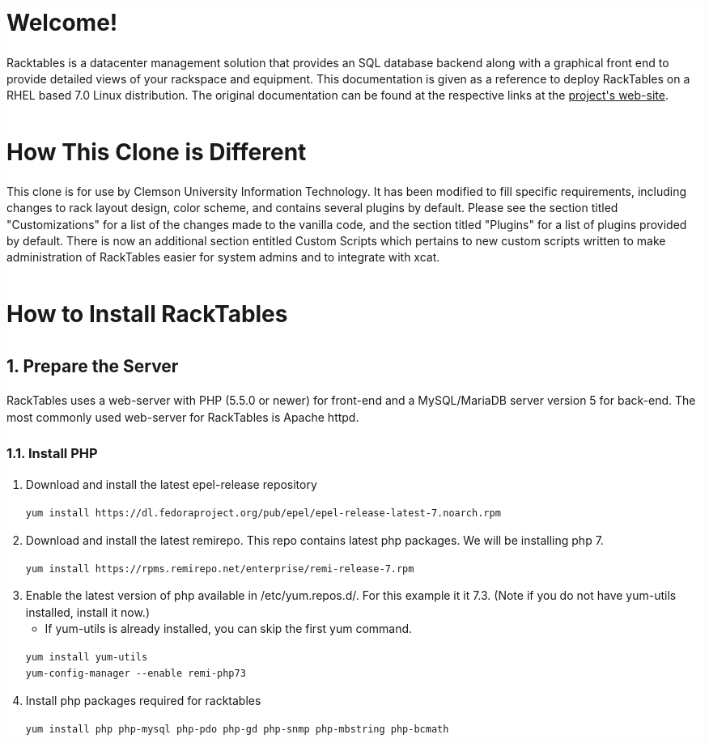 # Welcome!
Racktables is a datacenter management solution that provides an SQL database
backend along with a graphical front end to provide detailed views of your 
rackspace and equipment. This documentation is given as a reference to deploy
RackTables on a RHEL based 7.0 Linux distribution. The original documentation
can be found at the respective links at the [project's web-site](http://racktables.org).

# How This Clone is Different
This clone is for use by Clemson University Information Technology. It has been
modified to fill specific requirements, including changes to rack layout design,
color scheme, and contains several plugins by default. Please see the section
titled "Customizations" for a list of the changes made to the vanilla code, and
the section titled "Plugins" for a list of plugins provided by default. There is
now an additional section entitled Custom Scripts which pertains to new custom
scripts written to make administration of RackTables easier for system admins
and to integrate with xcat.

# How to Install RackTables

## 1. Prepare the Server

RackTables uses a web-server with PHP (5.5.0 or newer) for front-end and a
MySQL/MariaDB server version 5 for back-end. The most commonly used web-server
for RackTables is Apache httpd.

### 1.1. Install PHP
   1. Download and install the latest epel-release repository
      ```
      yum install https://dl.fedoraproject.org/pub/epel/epel-release-latest-7.noarch.rpm
      ```
   2. Download and install the latest remirepo. This repo contains latest php packages. We
      will be installing php 7.
      ```
      yum install https://rpms.remirepo.net/enterprise/remi-release-7.rpm
      ```
   3. Enable the latest version of php available in /etc/yum.repos.d/. For this example it
      it 7.3. (Note if you do not have yum-utils installed, install it now.)
      - If yum-utils is already installed, you can skip the first yum command.
      ```
      yum install yum-utils
      yum-config-manager --enable remi-php73
      ```
   4. Install php packages required for racktables
      ```
      yum install php php-mysql php-pdo php-gd php-snmp php-mbstring php-bcmath
      ```
